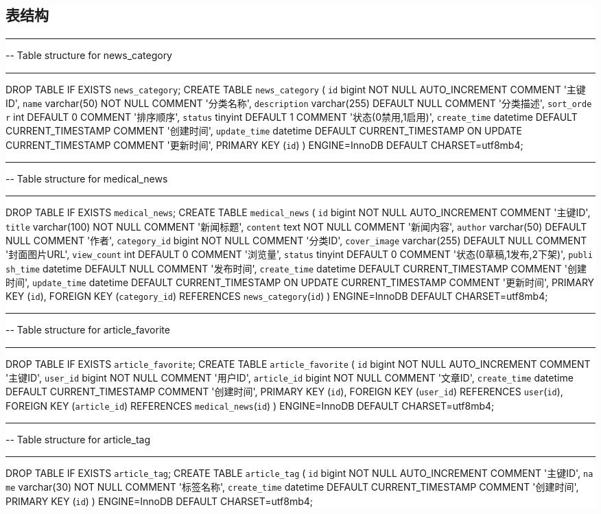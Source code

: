 ## 表结构

-- ----------------------------
-- Table structure for news_category
-- ----------------------------
DROP TABLE IF EXISTS `news_category`;
CREATE TABLE `news_category` (
  `id` bigint NOT NULL AUTO_INCREMENT COMMENT '主键ID',
  `name` varchar(50) NOT NULL COMMENT '分类名称',
  `description` varchar(255) DEFAULT NULL COMMENT '分类描述',
  `sort_order` int DEFAULT 0 COMMENT '排序顺序',
  `status` tinyint DEFAULT 1 COMMENT '状态(0禁用,1启用)',
  `create_time` datetime DEFAULT CURRENT_TIMESTAMP COMMENT '创建时间',
  `update_time` datetime DEFAULT CURRENT_TIMESTAMP ON UPDATE CURRENT_TIMESTAMP COMMENT '更新时间',
  PRIMARY KEY (`id`)
) ENGINE=InnoDB DEFAULT CHARSET=utf8mb4;

-- ----------------------------
-- Table structure for medical_news
-- ----------------------------
DROP TABLE IF EXISTS `medical_news`;
CREATE TABLE `medical_news` (
  `id` bigint NOT NULL AUTO_INCREMENT COMMENT '主键ID',
  `title` varchar(100) NOT NULL COMMENT '新闻标题',
  `content` text NOT NULL COMMENT '新闻内容',
  `author` varchar(50) DEFAULT NULL COMMENT '作者',
  `category_id` bigint NOT NULL COMMENT '分类ID',
  `cover_image` varchar(255) DEFAULT NULL COMMENT '封面图片URL',
  `view_count` int DEFAULT 0 COMMENT '浏览量',
  `status` tinyint DEFAULT 0 COMMENT '状态(0草稿,1发布,2下架)',
  `publish_time` datetime DEFAULT NULL COMMENT '发布时间',
  `create_time` datetime DEFAULT CURRENT_TIMESTAMP COMMENT '创建时间',
  `update_time` datetime DEFAULT CURRENT_TIMESTAMP ON UPDATE CURRENT_TIMESTAMP COMMENT '更新时间',
  PRIMARY KEY (`id`),
  FOREIGN KEY (`category_id`) REFERENCES `news_category`(`id`)
) ENGINE=InnoDB DEFAULT CHARSET=utf8mb4;

-- ----------------------------
-- Table structure for article_favorite
-- ----------------------------
DROP TABLE IF EXISTS `article_favorite`;
CREATE TABLE `article_favorite` (
  `id` bigint NOT NULL AUTO_INCREMENT COMMENT '主键ID',
  `user_id` bigint NOT NULL COMMENT '用户ID',
  `article_id` bigint NOT NULL COMMENT '文章ID',
  `create_time` datetime DEFAULT CURRENT_TIMESTAMP COMMENT '创建时间',
  PRIMARY KEY (`id`),
  FOREIGN KEY (`user_id`) REFERENCES `user`(`id`),
  FOREIGN KEY (`article_id`) REFERENCES `medical_news`(`id`)
) ENGINE=InnoDB DEFAULT CHARSET=utf8mb4;

-- ----------------------------
-- Table structure for article_tag
-- ----------------------------
DROP TABLE IF EXISTS `article_tag`;
CREATE TABLE `article_tag` (
  `id` bigint NOT NULL AUTO_INCREMENT COMMENT '主键ID',
  `name` varchar(30) NOT NULL COMMENT '标签名称',
  `create_time` datetime DEFAULT CURRENT_TIMESTAMP COMMENT '创建时间',
  PRIMARY KEY (`id`)
) ENGINE=InnoDB DEFAULT CHARSET=utf8mb4;
